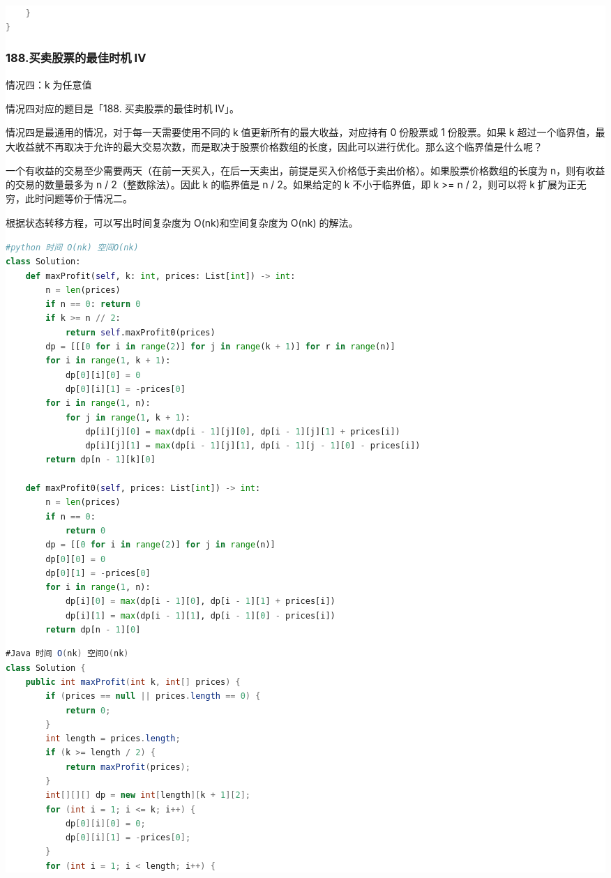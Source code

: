 ```java
    }
}
```

### 188.买卖股票的最佳时机 IV

情况四：k 为任意值

情况四对应的题目是「188. 买卖股票的最佳时机 IV」。

情况四是最通用的情况，对于每一天需要使用不同的 k 值更新所有的最大收益，对应持有 0 份股票或 1 份股票。如果 k 超过一个临界值，最大收益就不再取决于允许的最大交易次数，而是取决于股票价格数组的长度，因此可以进行优化。那么这个临界值是什么呢？

一个有收益的交易至少需要两天（在前一天买入，在后一天卖出，前提是买入价格低于卖出价格）。如果股票价格数组的长度为 n，则有收益的交易的数量最多为 n / 2（整数除法）。因此 k 的临界值是 n / 2。如果给定的 k 不小于临界值，即 k >= n / 2，则可以将 k 扩展为正无穷，此时问题等价于情况二。

根据状态转移方程，可以写出时间复杂度为 O(nk)和空间复杂度为 O(nk) 的解法。

```python
#python 时间 O(nk) 空间O(nk)
class Solution:
    def maxProfit(self, k: int, prices: List[int]) -> int:
        n = len(prices)
        if n == 0: return 0
        if k >= n // 2:
            return self.maxProfit0(prices)
        dp = [[[0 for i in range(2)] for j in range(k + 1)] for r in range(n)]
        for i in range(1, k + 1):
            dp[0][i][0] = 0
            dp[0][i][1] = -prices[0]
        for i in range(1, n):
            for j in range(1, k + 1):
                dp[i][j][0] = max(dp[i - 1][j][0], dp[i - 1][j][1] + prices[i])
                dp[i][j][1] = max(dp[i - 1][j][1], dp[i - 1][j - 1][0] - prices[i])
        return dp[n - 1][k][0]

    def maxProfit0(self, prices: List[int]) -> int:
        n = len(prices)
        if n == 0:
            return 0
        dp = [[0 for i in range(2)] for j in range(n)]
        dp[0][0] = 0
        dp[0][1] = -prices[0]
        for i in range(1, n):
            dp[i][0] = max(dp[i - 1][0], dp[i - 1][1] + prices[i])
            dp[i][1] = max(dp[i - 1][1], dp[i - 1][0] - prices[i])
        return dp[n - 1][0]
```

```java
#Java 时间 O(nk) 空间O(nk)
class Solution {
    public int maxProfit(int k, int[] prices) {
        if (prices == null || prices.length == 0) {
            return 0;
        }
        int length = prices.length;
        if (k >= length / 2) {
            return maxProfit(prices);
        }
        int[][][] dp = new int[length][k + 1][2];
        for (int i = 1; i <= k; i++) {
            dp[0][i][0] = 0;
            dp[0][i][1] = -prices[0];
        }
        for (int i = 1; i < length; i++) {
```